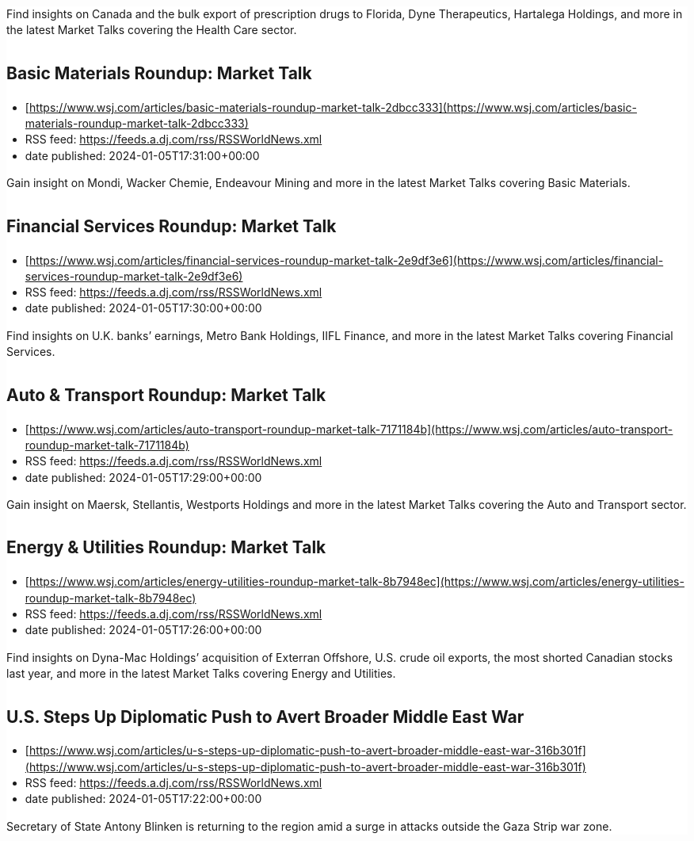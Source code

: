 Find insights on Canada and the bulk export of prescription drugs to Florida, Dyne Therapeutics, Hartalega Holdings, and more in the latest Market Talks covering the Health Care sector.

## Basic Materials Roundup: Market Talk
 - [https://www.wsj.com/articles/basic-materials-roundup-market-talk-2dbcc333](https://www.wsj.com/articles/basic-materials-roundup-market-talk-2dbcc333)
 - RSS feed: https://feeds.a.dj.com/rss/RSSWorldNews.xml
 - date published: 2024-01-05T17:31:00+00:00

Gain insight on Mondi, Wacker Chemie, Endeavour Mining and more in the latest Market Talks covering Basic Materials.

## Financial Services Roundup: Market Talk
 - [https://www.wsj.com/articles/financial-services-roundup-market-talk-2e9df3e6](https://www.wsj.com/articles/financial-services-roundup-market-talk-2e9df3e6)
 - RSS feed: https://feeds.a.dj.com/rss/RSSWorldNews.xml
 - date published: 2024-01-05T17:30:00+00:00

Find insights on U.K. banks’ earnings, Metro Bank Holdings, IIFL Finance, and more in the latest Market Talks covering Financial Services.

## Auto & Transport Roundup: Market Talk
 - [https://www.wsj.com/articles/auto-transport-roundup-market-talk-7171184b](https://www.wsj.com/articles/auto-transport-roundup-market-talk-7171184b)
 - RSS feed: https://feeds.a.dj.com/rss/RSSWorldNews.xml
 - date published: 2024-01-05T17:29:00+00:00

Gain insight on Maersk, Stellantis, Westports Holdings and more in the latest Market Talks covering the Auto and Transport sector.

## Energy & Utilities Roundup: Market Talk
 - [https://www.wsj.com/articles/energy-utilities-roundup-market-talk-8b7948ec](https://www.wsj.com/articles/energy-utilities-roundup-market-talk-8b7948ec)
 - RSS feed: https://feeds.a.dj.com/rss/RSSWorldNews.xml
 - date published: 2024-01-05T17:26:00+00:00

Find insights on Dyna-Mac Holdings’ acquisition of Exterran Offshore, U.S. crude oil exports, the most shorted Canadian stocks last year, and more in the latest Market Talks covering Energy and Utilities.

## U.S. Steps Up Diplomatic Push to Avert Broader Middle East War
 - [https://www.wsj.com/articles/u-s-steps-up-diplomatic-push-to-avert-broader-middle-east-war-316b301f](https://www.wsj.com/articles/u-s-steps-up-diplomatic-push-to-avert-broader-middle-east-war-316b301f)
 - RSS feed: https://feeds.a.dj.com/rss/RSSWorldNews.xml
 - date published: 2024-01-05T17:22:00+00:00

Secretary of State Antony Blinken is returning to the region amid a surge in attacks outside the Gaza Strip war zone.
